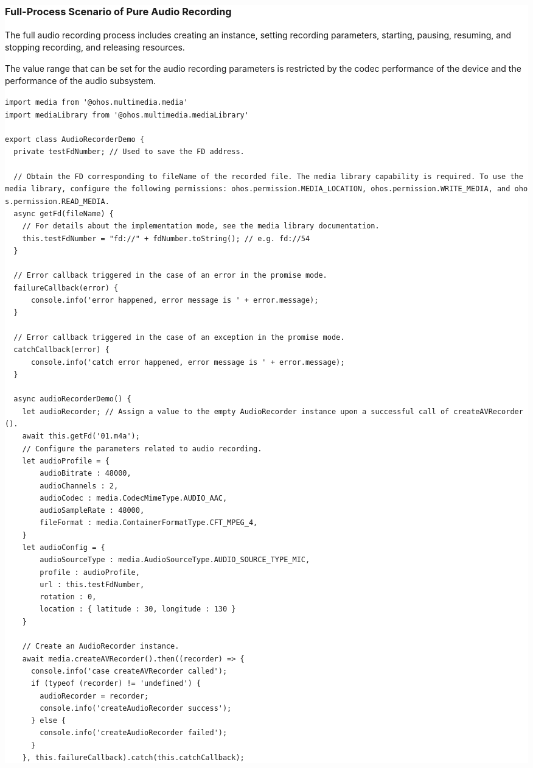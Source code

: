 ### Full-Process Scenario of Pure Audio Recording

The full audio recording process includes creating an instance, setting recording parameters, starting, pausing, resuming, and stopping recording, and releasing resources.

The value range that can be set for the audio recording parameters is restricted by the codec performance of the device and the performance of the audio subsystem.

```
import media from '@ohos.multimedia.media'
import mediaLibrary from '@ohos.multimedia.mediaLibrary'

export class AudioRecorderDemo {
  private testFdNumber; // Used to save the FD address.
  
  // Obtain the FD corresponding to fileName of the recorded file. The media library capability is required. To use the media library, configure the following permissions: ohos.permission.MEDIA_LOCATION, ohos.permission.WRITE_MEDIA, and ohos.permission.READ_MEDIA.
  async getFd(fileName) {
	// For details about the implementation mode, see the media library documentation.
	this.testFdNumber = "fd://" + fdNumber.toString(); // e.g. fd://54
  }

  // Error callback triggered in the case of an error in the promise mode.
  failureCallback(error) {
      console.info('error happened, error message is ' + error.message);
  }

  // Error callback triggered in the case of an exception in the promise mode.
  catchCallback(error) {
      console.info('catch error happened, error message is ' + error.message);
  }

  async audioRecorderDemo() {
    let audioRecorder; // Assign a value to the empty AudioRecorder instance upon a successful call of createAVRecorder().
    await this.getFd('01.m4a');
    // Configure the parameters related to audio recording.
    let audioProfile = {
        audioBitrate : 48000,
        audioChannels : 2,
        audioCodec : media.CodecMimeType.AUDIO_AAC,
        audioSampleRate : 48000,
        fileFormat : media.ContainerFormatType.CFT_MPEG_4,
    }
    let audioConfig = {
        audioSourceType : media.AudioSourceType.AUDIO_SOURCE_TYPE_MIC,
        profile : audioProfile,
        url : this.testFdNumber,
        rotation : 0,
        location : { latitude : 30, longitude : 130 }
    }
    
    // Create an AudioRecorder instance.
    await media.createAVRecorder().then((recorder) => {
      console.info('case createAVRecorder called');
      if (typeof (recorder) != 'undefined') {
        audioRecorder = recorder;
        console.info('createAudioRecorder success');
      } else {
        console.info('createAudioRecorder failed');
      }
    }, this.failureCallback).catch(this.catchCallback);

```